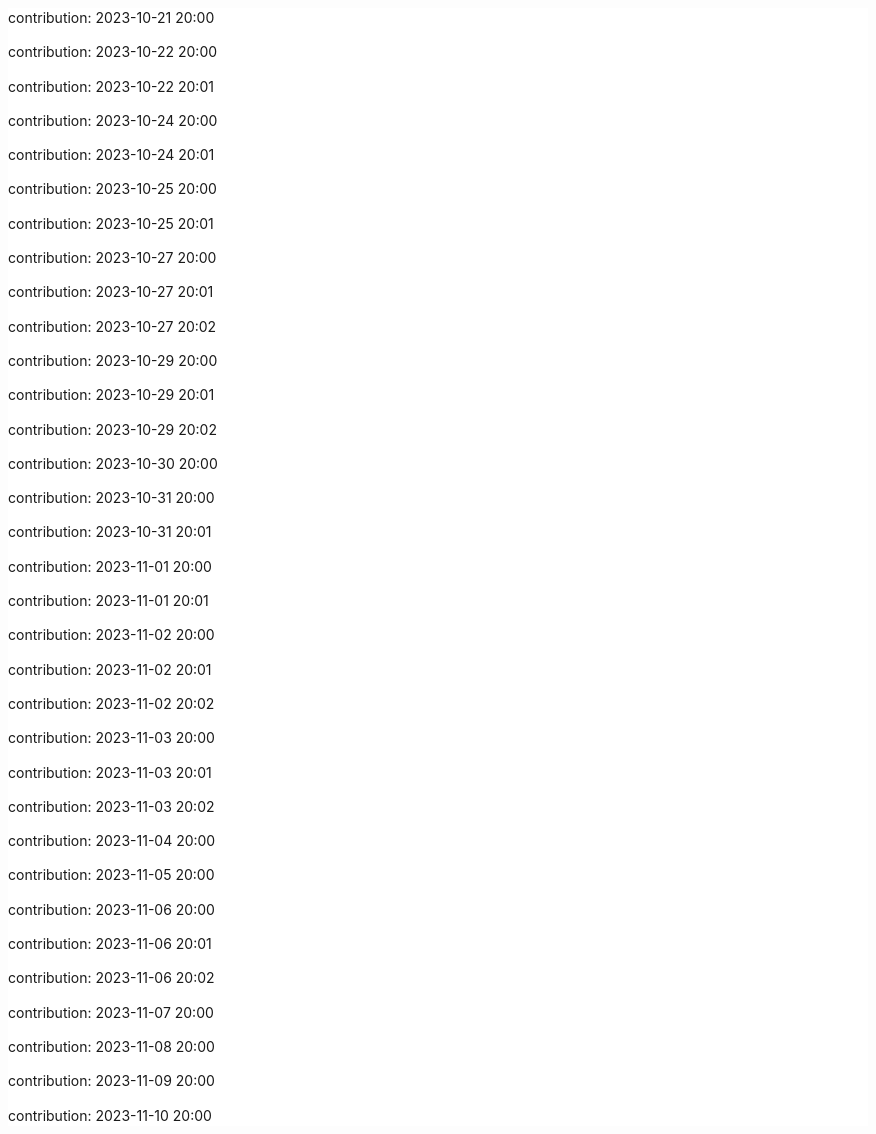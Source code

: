 contribution: 2023-10-21 20:00

contribution: 2023-10-22 20:00

contribution: 2023-10-22 20:01

contribution: 2023-10-24 20:00

contribution: 2023-10-24 20:01

contribution: 2023-10-25 20:00

contribution: 2023-10-25 20:01

contribution: 2023-10-27 20:00

contribution: 2023-10-27 20:01

contribution: 2023-10-27 20:02

contribution: 2023-10-29 20:00

contribution: 2023-10-29 20:01

contribution: 2023-10-29 20:02

contribution: 2023-10-30 20:00

contribution: 2023-10-31 20:00

contribution: 2023-10-31 20:01

contribution: 2023-11-01 20:00

contribution: 2023-11-01 20:01

contribution: 2023-11-02 20:00

contribution: 2023-11-02 20:01

contribution: 2023-11-02 20:02

contribution: 2023-11-03 20:00

contribution: 2023-11-03 20:01

contribution: 2023-11-03 20:02

contribution: 2023-11-04 20:00

contribution: 2023-11-05 20:00

contribution: 2023-11-06 20:00

contribution: 2023-11-06 20:01

contribution: 2023-11-06 20:02

contribution: 2023-11-07 20:00

contribution: 2023-11-08 20:00

contribution: 2023-11-09 20:00

contribution: 2023-11-10 20:00
